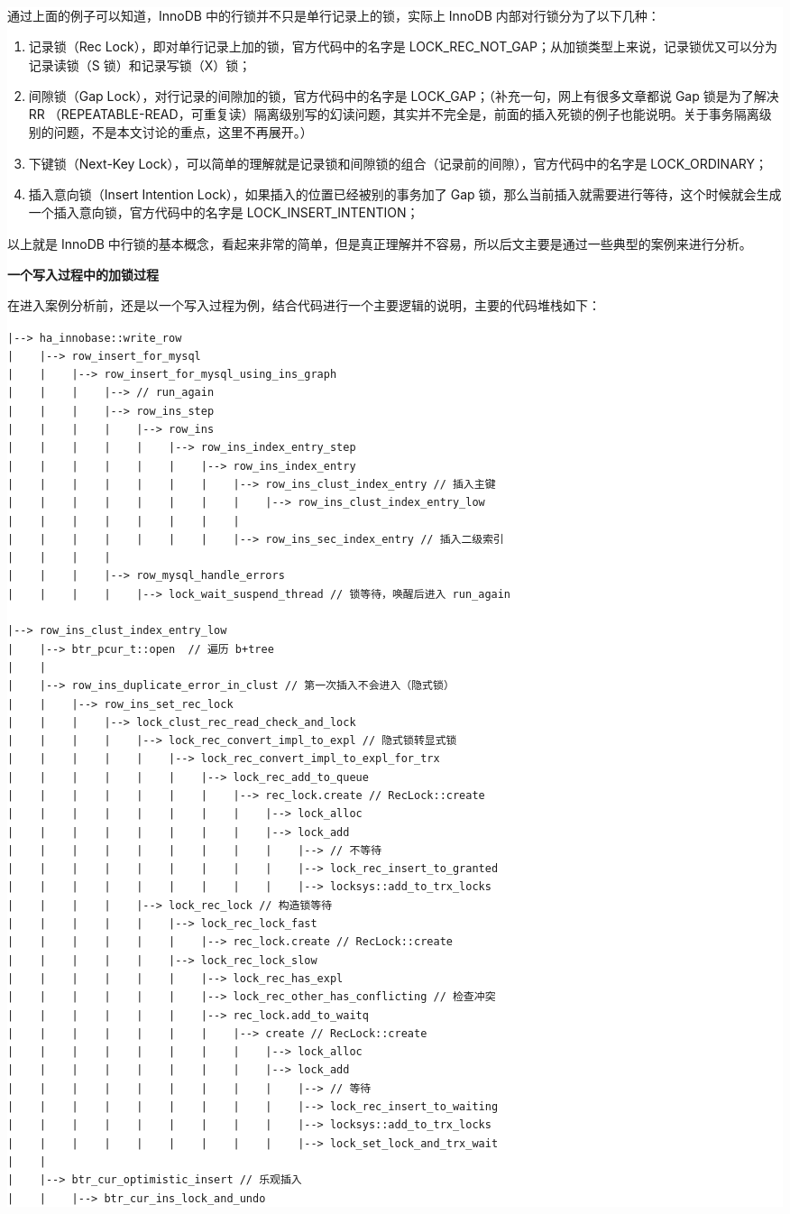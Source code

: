 通过上面的例子可以知道，InnoDB 中的行锁并不只是单行记录上的锁，实际上 InnoDB 内部对行锁分为了以下几种：

1.  记录锁（Rec Lock），即对单行记录上加的锁，官方代码中的名字是 LOCK\_REC\_NOT\_GAP；从加锁类型上来说，记录锁优又可以分为记录读锁（S 锁）和记录写锁（X）锁；
    
2.  间隙锁（Gap Lock），对行记录的间隙加的锁，官方代码中的名字是 LOCK\_GAP；（补充一句，网上有很多文章都说 Gap 锁是为了解决 RR （REPEATABLE-READ，可重复读）隔离级别写的幻读问题，其实并不完全是，前面的插入死锁的例子也能说明。关于事务隔离级别的问题，不是本文讨论的重点，这里不再展开。）
    
3.  下键锁（Next-Key Lock），可以简单的理解就是记录锁和间隙锁的组合（记录前的间隙），官方代码中的名字是 LOCK\_ORDINARY；
    
4.  插入意向锁（Insert Intention Lock），如果插入的位置已经被别的事务加了 Gap 锁，那么当前插入就需要进行等待，这个时候就会生成一个插入意向锁，官方代码中的名字是 LOCK\_INSERT\_INTENTION；
    

以上就是 InnoDB 中行锁的基本概念，看起来非常的简单，但是真正理解并不容易，所以后文主要是通过一些典型的案例来进行分析。

**一个写入过程中的加锁过程**

在进入案例分析前，还是以一个写入过程为例，结合代码进行一个主要逻辑的说明，主要的代码堆栈如下：

```tex
|--> ha_innobase::write_row
|    |--> row_insert_for_mysql
|    |    |--> row_insert_for_mysql_using_ins_graph
|    |    |    |--> // run_again
|    |    |    |--> row_ins_step
|    |    |    |    |--> row_ins
|    |    |    |    |    |--> row_ins_index_entry_step
|    |    |    |    |    |    |--> row_ins_index_entry
|    |    |    |    |    |    |    |--> row_ins_clust_index_entry // 插入主键
|    |    |    |    |    |    |    |    |--> row_ins_clust_index_entry_low
|    |    |    |    |    |    |    |
|    |    |    |    |    |    |    |--> row_ins_sec_index_entry // 插入二级索引
|    |    |    |
|    |    |    |--> row_mysql_handle_errors
|    |    |    |    |--> lock_wait_suspend_thread // 锁等待，唤醒后进入 run_again

|--> row_ins_clust_index_entry_low
|    |--> btr_pcur_t::open  // 遍历 b+tree
|    |
|    |--> row_ins_duplicate_error_in_clust // 第一次插入不会进入（隐式锁）
|    |    |--> row_ins_set_rec_lock
|    |    |    |--> lock_clust_rec_read_check_and_lock
|    |    |    |    |--> lock_rec_convert_impl_to_expl // 隐式锁转显式锁
|    |    |    |    |    |--> lock_rec_convert_impl_to_expl_for_trx
|    |    |    |    |    |    |--> lock_rec_add_to_queue
|    |    |    |    |    |    |    |--> rec_lock.create // RecLock::create
|    |    |    |    |    |    |    |    |--> lock_alloc
|    |    |    |    |    |    |    |    |--> lock_add
|    |    |    |    |    |    |    |    |    |--> // 不等待
|    |    |    |    |    |    |    |    |    |--> lock_rec_insert_to_granted
|    |    |    |    |    |    |    |    |    |--> locksys::add_to_trx_locks
|    |    |    |    |--> lock_rec_lock // 构造锁等待
|    |    |    |    |    |--> lock_rec_lock_fast
|    |    |    |    |    |    |--> rec_lock.create // RecLock::create
|    |    |    |    |    |--> lock_rec_lock_slow
|    |    |    |    |    |    |--> lock_rec_has_expl
|    |    |    |    |    |    |--> lock_rec_other_has_conflicting // 检查冲突
|    |    |    |    |    |    |--> rec_lock.add_to_waitq
|    |    |    |    |    |    |    |--> create // RecLock::create
|    |    |    |    |    |    |    |    |--> lock_alloc
|    |    |    |    |    |    |    |    |--> lock_add
|    |    |    |    |    |    |    |    |    |--> // 等待
|    |    |    |    |    |    |    |    |    |--> lock_rec_insert_to_waiting
|    |    |    |    |    |    |    |    |    |--> locksys::add_to_trx_locks
|    |    |    |    |    |    |    |    |    |--> lock_set_lock_and_trx_wait
|    |
|    |--> btr_cur_optimistic_insert // 乐观插入
|    |    |--> btr_cur_ins_lock_and_undo
```